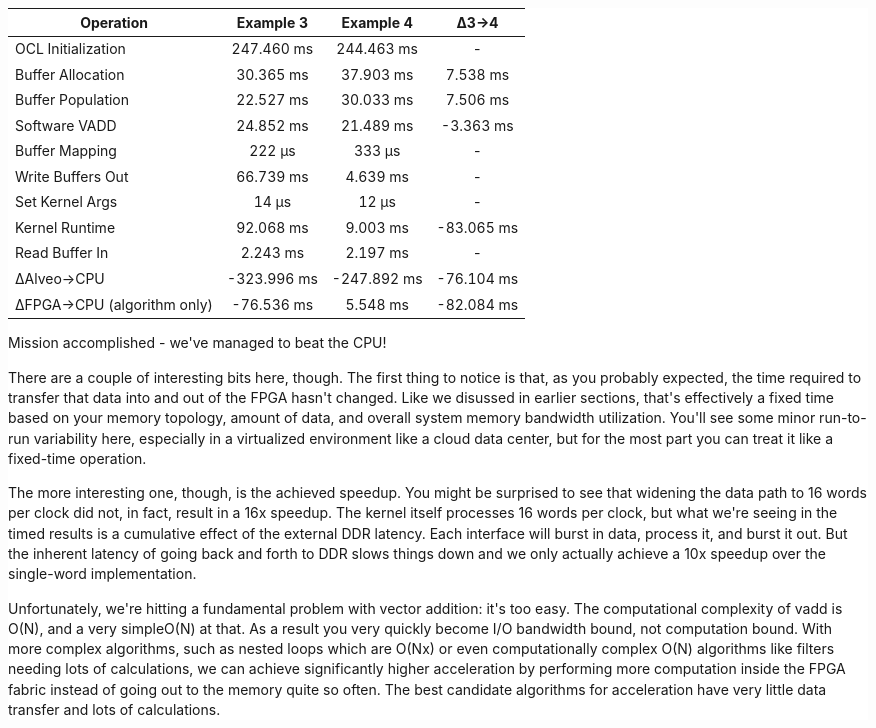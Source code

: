 | Operation                             |  Example 3   |  Example 4   | &Delta;3&rarr;4 |
| ------------------------------------- | :----------: | :----------: | :-------------: |
| OCL Initialization                    |  247.460 ms  | 244.463  ms  |        -        |
| Buffer Allocation                     |  30.365 ms   |  37.903 ms   |    7.538 ms     |
| Buffer Population                     |  22.527 ms   |  30.033 ms   |    7.506 ms     |
| Software VADD                         |  24.852 ms   |  21.489 ms   |    -3.363 ms    |
| Buffer Mapping                        | 222 &micro;s | 333 &micro;s |        -        |
| Write Buffers Out                     |  66.739 ms   |   4.639 ms   |        -        |
| Set Kernel Args                       | 14 &micro;s  | 12 &micro;s  |        -        |
| Kernel Runtime                        |  92.068 ms   |   9.003 ms   |   -83.065 ms    |
| Read Buffer In                        |   2.243 ms   |   2.197 ms   |        -        |
| &Delta;Alveo&rarr;CPU                 | -323.996 ms  | -247.892 ms  |   -76.104 ms    |
| &Delta;FPGA&rarr;CPU (algorithm only) |  -76.536 ms  |   5.548 ms   |   -82.084 ms    |

Mission accomplished - we've managed to beat the CPU!

There are a couple of interesting bits here, though.  The first thing to notice is that, as you probably
expected, the time required to transfer that data into and out of the FPGA hasn't changed.  Like we disussed
in earlier sections, that's effectively a fixed time based on your memory topology, amount of data, and
overall system memory bandwidth utilization.  You'll see some minor run-to-run variability here, especially
in a virtualized environment like a cloud data center, but for the most part you can treat it like a
fixed-time operation.

The more interesting one, though, is the achieved speedup.  You might be surprised to see that widening the
data path to 16 words per clock did not, in fact, result in a 16x speedup.  The kernel itself processes 16
words per clock, but what we're seeing in the timed results is a cumulative effect of the external DDR
latency.  Each interface will burst in data, process it, and burst it out.  But the inherent latency of going
back and forth to DDR slows things down and we only actually achieve a 10x speedup over the single-word
implementation.

Unfortunately, we're hitting a fundamental problem with vector addition: it's too easy.  The computational
complexity of vadd is O(N), and a very simpleO(N) at that.  As a result you very quickly become I/O bandwidth
bound, not computation bound.  With more complex algorithms, such as nested loops which are O(Nx) or even
computationally complex O(N) algorithms like filters needing lots of calculations, we can achieve
significantly higher acceleration by performing more computation inside the FPGA fabric instead of going out
to the memory quite so often.  The best candidate algorithms for acceleration have very little data transfer
and lots of calculations.
